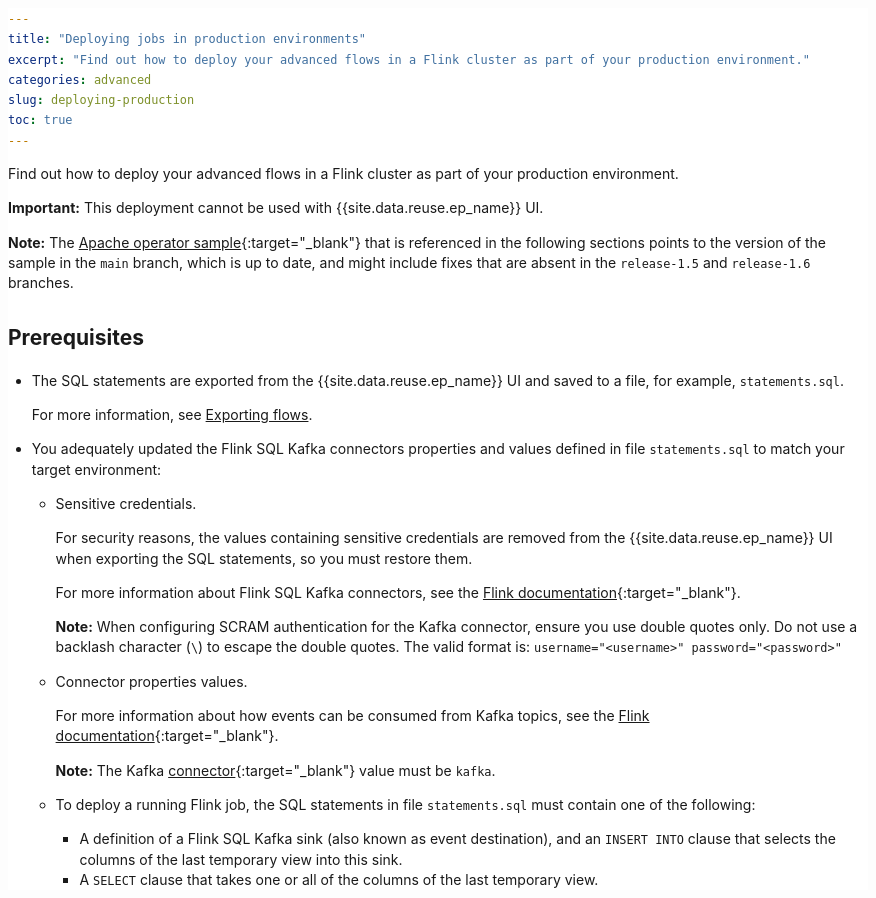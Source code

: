 ```yaml
---
title: "Deploying jobs in production environments"
excerpt: "Find out how to deploy your advanced flows in a Flink cluster as part of your production environment."
categories: advanced
slug: deploying-production
toc: true
---
```


Find out how to deploy your advanced flows in a Flink cluster as part of your production environment.

**Important:** This deployment cannot be used with {{site.data.reuse.ep_name}} UI.

**Note:** The [Apache operator sample](https://github.com/apache/flink-kubernetes-operator/tree/main/examples/flink-sql-runner-example){:target="_blank"} that is referenced in the following sections points to the version of the sample in the `main` branch, which is up to date, and might include fixes that are absent in the `release-1.5` and `release-1.6` branches.

## Prerequisites

- The SQL statements are exported from the {{site.data.reuse.ep_name}} UI and saved to a file, for example, `statements.sql`.

  For more information, see [Exporting flows](../exporting-flows).

- You adequately updated the Flink SQL Kafka connectors properties and values defined in file `statements.sql` to match your target environment:

  - Sensitive credentials.

    For security reasons, the values containing sensitive credentials are removed from the {{site.data.reuse.ep_name}} UI when exporting the SQL statements, so you must restore them.

    For more information about Flink SQL Kafka connectors, see the [Flink documentation](https://nightlies.apache.org/flink/flink-docs-release-1.17/docs/connectors/table/kafka/){:target="_blank"}.

    **Note:** When configuring SCRAM authentication for the Kafka connector, ensure you use double quotes only. Do not use a backlash character (`\`) to escape the double quotes. The valid format is: `username="<username>" password="<password>"`

  - Connector properties values.

    For more information about how events can be consumed from Kafka topics, see the [Flink documentation](https://nightlies.apache.org/flink/flink-docs-release-1.17/docs/connectors/table/kafka/#start-reading-position){:target="_blank"}.

    **Note:** The Kafka [connector](https://nightlies.apache.org/flink/flink-docs-release-1.17/docs/connectors/table/kafka/#connector){:target="_blank"} value must be `kafka`.

  - To deploy a running Flink job, the SQL statements in file `statements.sql` must contain one of the following:

    - A definition of a Flink SQL Kafka sink (also known as event destination), and an `INSERT INTO` clause that selects the columns of the last temporary view into this sink.
    - A `SELECT` clause that takes one or all of the columns of the last temporary view.
